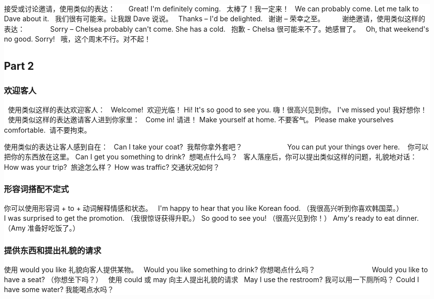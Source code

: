 接受或讨论邀请，使用类似的表达：	 
 	 
	Great! I'm definitely coming.	 	太棒了！我一定来！	 
	We can probably come. Let me talk to Dave about it.	 	我们很有可能来。让我跟 Dave 说说。	 
	Thanks – I'd be delighted.	 	谢谢 – 荣幸之至。	 
 	 	 
谢绝邀请，使用类似这样的表达：	 
 	 	 	 	 
	Sorry – Chelsea probably can't come. She has a cold.	 	抱歉 - Chelsa 很可能来不了。她感冒了。	 
	Oh, that weekend's no good. Sorry!	 	哦，这个周末不行。对不起！

## Part 2

### 欢迎客人
 
使用类似这样的表达欢迎客人：
 
	Welcome! 	欢迎光临！
	Hi! It's so good to see you.	嗨！很高兴见到你。
	I've missed you!	我好想你！
 
使用类似这样的表达邀请客人进到你家里：
	 
	Come in!	请进！
	Make yourself at home.	不要客气。
	Please make yourselves comfortable. 	请不要拘束。

使用类似的表达让客人感到自在：
 
	Can I take your coat? 	我帮你拿外套吧？                      
	You can put your things over here.   	你可以把你的东西放在这里。
	Can I get you something to drink? 	想喝点什么吗？
 
客人落座后，你可以提出类似这样的问题，礼貌地对话：
 
	How was your trip? 	旅途怎么样？
	How was traffic?	交通状况如何？

### 形容词搭配不定式

你可以使用形容词 + to + 动词解释情感和状态。
 
	I'm happy to hear that you like Korean food.	（我很高兴听到你喜欢韩国菜。）            
	I was surprised to get the promotion.	（我很惊讶获得升职。）
	So good to see you!	（很高兴见到你！）
	Amy's ready to eat dinner.	（Amy 准备好吃饭了。）

### 提供东西和提出礼貌的请求

使用 would you like 礼貌向客人提供某物。
 
	Would you like something to drink?	你想喝点什么吗？                            
	Would you like to have a seat?	（你想坐下吗？）
 
使用 could 或 may 向主人提出礼貌的请求
 
	May I use the restroom?	我可以用一下厕所吗？
	Could I have some water?	我能喝点水吗？
 